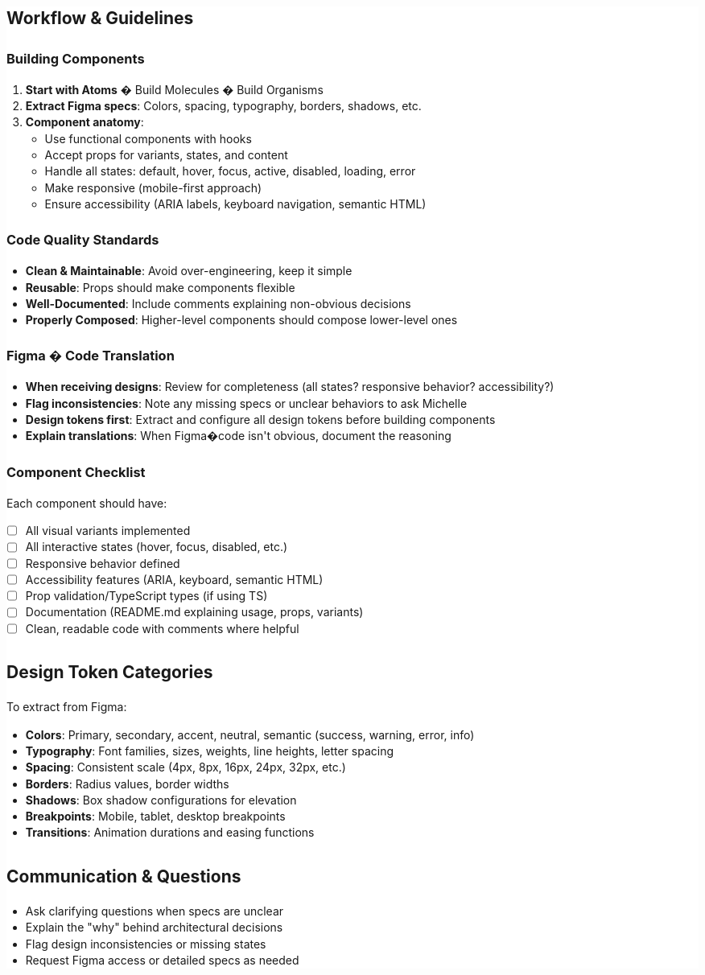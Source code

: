 ## Workflow & Guidelines

### Building Components
1. **Start with Atoms** � Build Molecules � Build Organisms
2. **Extract Figma specs**: Colors, spacing, typography, borders, shadows, etc.
3. **Component anatomy**:
   - Use functional components with hooks
   - Accept props for variants, states, and content
   - Handle all states: default, hover, focus, active, disabled, loading, error
   - Make responsive (mobile-first approach)
   - Ensure accessibility (ARIA labels, keyboard navigation, semantic HTML)

### Code Quality Standards
- **Clean & Maintainable**: Avoid over-engineering, keep it simple
- **Reusable**: Props should make components flexible
- **Well-Documented**: Include comments explaining non-obvious decisions
- **Properly Composed**: Higher-level components should compose lower-level ones

### Figma � Code Translation
- **When receiving designs**: Review for completeness (all states? responsive behavior? accessibility?)
- **Flag inconsistencies**: Note any missing specs or unclear behaviors to ask Michelle
- **Design tokens first**: Extract and configure all design tokens before building components
- **Explain translations**: When Figma�code isn't obvious, document the reasoning

### Component Checklist
Each component should have:
- [ ] All visual variants implemented
- [ ] All interactive states (hover, focus, disabled, etc.)
- [ ] Responsive behavior defined
- [ ] Accessibility features (ARIA, keyboard, semantic HTML)
- [ ] Prop validation/TypeScript types (if using TS)
- [ ] Documentation (README.md explaining usage, props, variants)
- [ ] Clean, readable code with comments where helpful

## Design Token Categories
To extract from Figma:
- **Colors**: Primary, secondary, accent, neutral, semantic (success, warning, error, info)
- **Typography**: Font families, sizes, weights, line heights, letter spacing
- **Spacing**: Consistent scale (4px, 8px, 16px, 24px, 32px, etc.)
- **Borders**: Radius values, border widths
- **Shadows**: Box shadow configurations for elevation
- **Breakpoints**: Mobile, tablet, desktop breakpoints
- **Transitions**: Animation durations and easing functions

## Communication & Questions
- Ask clarifying questions when specs are unclear
- Explain the "why" behind architectural decisions
- Flag design inconsistencies or missing states
- Request Figma access or detailed specs as needed
